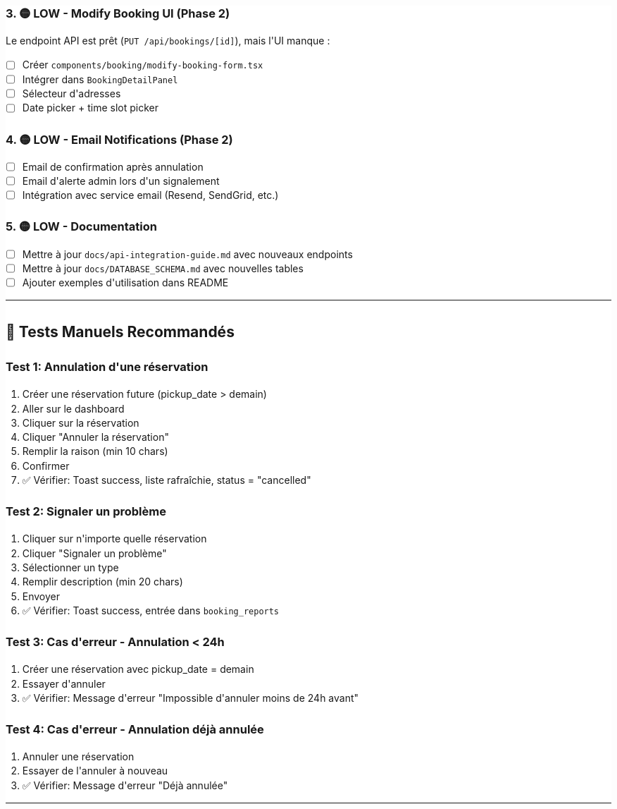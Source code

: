### 3. 🟡 **LOW** - Modify Booking UI (Phase 2)
Le endpoint API est prêt (`PUT /api/bookings/[id]`), mais l'UI manque :
- [ ] Créer `components/booking/modify-booking-form.tsx`
- [ ] Intégrer dans `BookingDetailPanel`
- [ ] Sélecteur d'adresses
- [ ] Date picker + time slot picker

### 4. 🟡 **LOW** - Email Notifications (Phase 2)
- [ ] Email de confirmation après annulation
- [ ] Email d'alerte admin lors d'un signalement
- [ ] Intégration avec service email (Resend, SendGrid, etc.)

### 5. 🟡 **LOW** - Documentation
- [ ] Mettre à jour `docs/api-integration-guide.md` avec nouveaux endpoints
- [ ] Mettre à jour `docs/DATABASE_SCHEMA.md` avec nouvelles tables
- [ ] Ajouter exemples d'utilisation dans README

---

## 🧪 Tests Manuels Recommandés

### Test 1: Annulation d'une réservation
1. Créer une réservation future (pickup_date > demain)
2. Aller sur le dashboard
3. Cliquer sur la réservation
4. Cliquer "Annuler la réservation"
5. Remplir la raison (min 10 chars)
6. Confirmer
7. ✅ Vérifier: Toast success, liste rafraîchie, status = "cancelled"

### Test 2: Signaler un problème
1. Cliquer sur n'importe quelle réservation
2. Cliquer "Signaler un problème"
3. Sélectionner un type
4. Remplir description (min 20 chars)
5. Envoyer
6. ✅ Vérifier: Toast success, entrée dans `booking_reports`

### Test 3: Cas d'erreur - Annulation < 24h
1. Créer une réservation avec pickup_date = demain
2. Essayer d'annuler
3. ✅ Vérifier: Message d'erreur "Impossible d'annuler moins de 24h avant"

### Test 4: Cas d'erreur - Annulation déjà annulée
1. Annuler une réservation
2. Essayer de l'annuler à nouveau
3. ✅ Vérifier: Message d'erreur "Déjà annulée"

---
